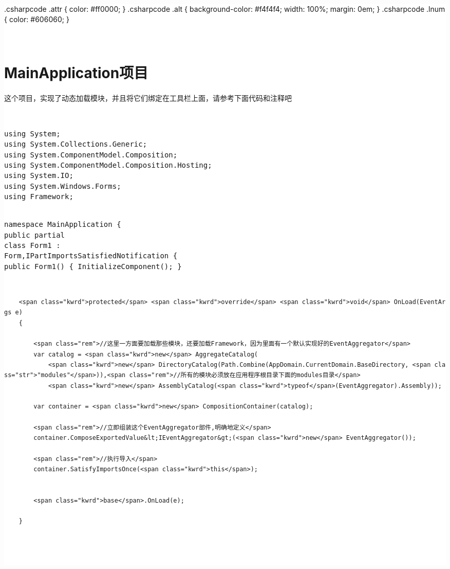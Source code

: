.csharpcode .attr { color: #ff0000; }
.csharpcode .alt 
{
	background-color: #f4f4f4;
	width: 100%;
	margin: 0em;
}
.csharpcode .lnum { color: #606060; }
</style>

<p>&nbsp;</p>
<h1>MainApplication项目</h1>
<p>这个项目，实现了动态加载模块，并且将它们绑定在工具栏上面，请参考下面代码和注释吧</p>
<p>&nbsp;</p><pre class="csharpcode"><span class="kwrd">using</span> System;
<span class="kwrd">using</span> System.Collections.Generic;
<span class="kwrd">using</span> System.ComponentModel.Composition;
<span class="kwrd">using</span> System.ComponentModel.Composition.Hosting;
<span class="kwrd">using</span> System.IO;
<span class="kwrd">using</span> System.Windows.Forms;
<span class="kwrd">using</span> Framework;


<span class="kwrd">namespace</span> MainApplication
{
    <span class="kwrd">public</span> <span class="kwrd">partial</span> <span class="kwrd">class</span> Form1 : Form,IPartImportsSatisfiedNotification
    {
        <span class="kwrd">public</span> Form1()
        {
            InitializeComponent();
        }

        <span class="kwrd">protected</span> <span class="kwrd">override</span> <span class="kwrd">void</span> OnLoad(EventArgs e)
        {

            <span class="rem">//这里一方面要加载那些模块，还要加载Framework，因为里面有一个默认实现好的EventAggregator</span>
            var catalog = <span class="kwrd">new</span> AggregateCatalog(
                <span class="kwrd">new</span> DirectoryCatalog(Path.Combine(AppDomain.CurrentDomain.BaseDirectory, <span class="str">"modules"</span>)),<span class="rem">//所有的模块必须放在应用程序根目录下面的modules目录</span>
                <span class="kwrd">new</span> AssemblyCatalog(<span class="kwrd">typeof</span>(EventAggregator).Assembly));

            var container = <span class="kwrd">new</span> CompositionContainer(catalog);

            <span class="rem">//立即组装这个EventAggregator部件,明确地定义</span>
            container.ComposeExportedValue&lt;IEventAggregator&gt;(<span class="kwrd">new</span> EventAggregator());

            <span class="rem">//执行导入</span>
            container.SatisfyImportsOnce(<span class="kwrd">this</span>);


            <span class="kwrd">base</span>.OnLoad(e);

        }
